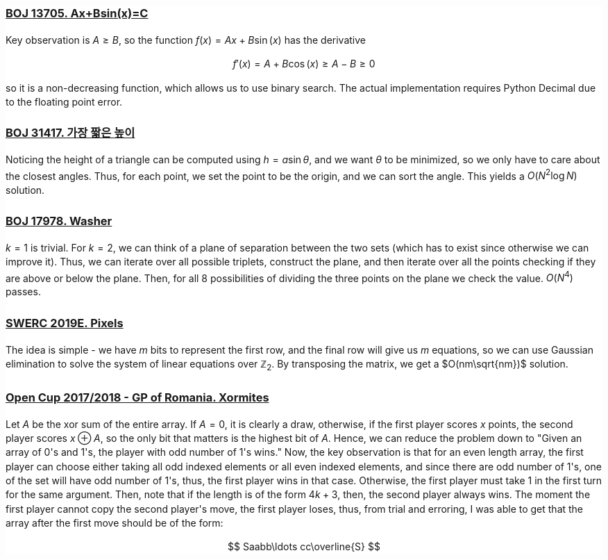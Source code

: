 ### [BOJ 13705. Ax+Bsin(x)=C](https://www.acmicpc.net/problem/13705)

Key observation is $A \geq B$, so the function $f(x) = Ax + B\sin(x)$ has the derivative 

$$
f'(x) = A + B\cos(x) \geq A - B \geq 0
$$

so it is a non-decreasing function, which allows us to use binary search. The actual implementation requires Python Decimal due to the floating point error.

### [BOJ 31417. 가장 짧은 높이](https://www.acmicpc.net/problem/31417)

Noticing the height of a triangle can be computed using $h = a\sin\theta$, and we want $\theta$ to be minimized, so we only have to care about the closest angles. Thus, for each point, we set the point to be the origin, and we can sort the angle. This yields a $O(N^2\log N)$ solution.

### [BOJ 17978. Washer](https://www.acmicpc.net/problem/17978)

$k = 1$ is trivial. For $k = 2$, we can think of a plane of separation between the two sets (which has to exist since otherwise we can improve it). Thus, we can iterate over all possible triplets, construct the plane, and then iterate over all the points checking if they are above or below the plane. Then, for all 8 possibilities of dividing the three points on the plane we check the value. $O(N^4)$ passes. 

### [SWERC 2019E. Pixels](https://www.acmicpc.net/problem/18297)

The idea is simple - we have $m$ bits to represent the first row, and the final row will give us $m$ equations, so we can use Gaussian elimination to solve the system of linear equations over $\mathbb{Z}_2$. By transposing the matrix, we get a $O(nm\sqrt{nm})$ solution.

### [Open Cup 2017/2018 - GP of Romania. Xormites](https://www.acmicpc.net/problem/19054)

Let $A$ be the xor sum of the entire array. If $A = 0$, it is clearly a draw, otherwise, if the first player scores $x$ points, the second player scores $x \oplus A$, so the only bit that matters is the highest bit of $A$. Hence, we can reduce the problem down to "Given an array of 0's and 1's, the player with odd number of 1's wins." Now, the key observation is that for an even length array, the first player can choose either taking all odd indexed elements or all even indexed elements, and since there are odd number of 1's, one of the set will have odd number of 1's, thus, the first player wins in that case. Otherwise, the first player must take 1 in the first turn for the same argument. Then, note that if the length is of the form $4k + 3$, then, the second player always wins. The moment the first player cannot copy the second player's move, the first player loses, thus, from trial and erroring, I was able to get that the array after the first move should be of the form:

$$
Saabb\ldots cc\overline{S}
$$
